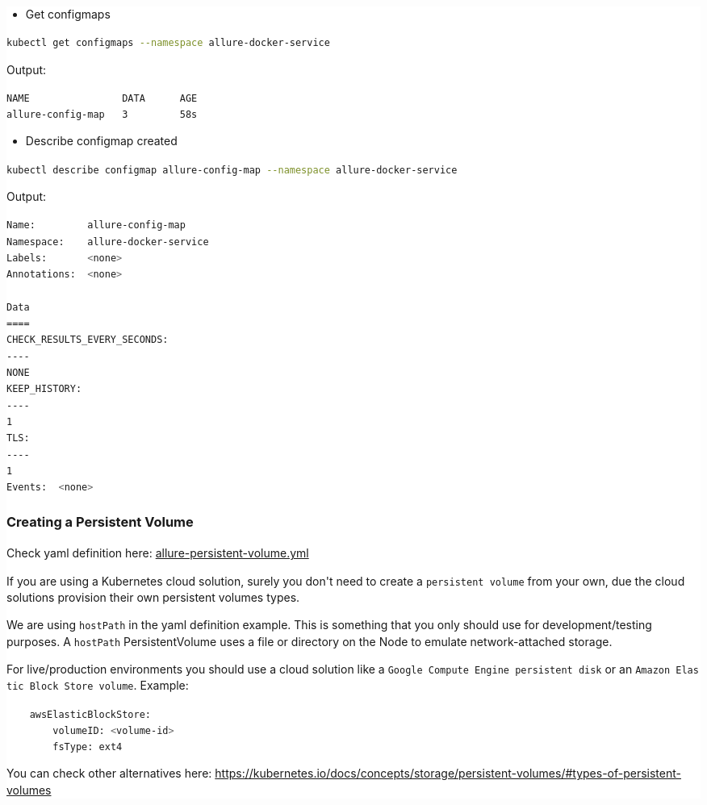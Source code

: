 - Get configmaps
```sh
kubectl get configmaps --namespace allure-docker-service
```
Output:
```sh
NAME                DATA      AGE
allure-config-map   3         58s
```

- Describe configmap created
```sh
kubectl describe configmap allure-config-map --namespace allure-docker-service
```
Output:
```sh
Name:         allure-config-map
Namespace:    allure-docker-service
Labels:       <none>
Annotations:  <none>

Data
====
CHECK_RESULTS_EVERY_SECONDS:
----
NONE
KEEP_HISTORY:
----
1
TLS:
----
1
Events:  <none>
```

### Creating a Persistent Volume
Check yaml definition here: [allure-persistent-volume.yml](allure-persistent-volume.yml)

If you are using a Kubernetes cloud solution, surely you don't need to create a `persistent volume` from your own, due the cloud solutions provision their own persistent volumes types.

We are using `hostPath` in the yaml definition example. This is something that you only should use for development/testing purposes. A `hostPath` PersistentVolume uses a file or directory on the Node to emulate network-attached storage.

For live/production environments you should use a cloud solution like a `Google Compute Engine persistent disk` or an `Amazon Elastic Block Store volume`. Example:
```sh
    awsElasticBlockStore:
        volumeID: <volume-id>
        fsType: ext4
```
You can check other alternatives here: https://kubernetes.io/docs/concepts/storage/persistent-volumes/#types-of-persistent-volumes
